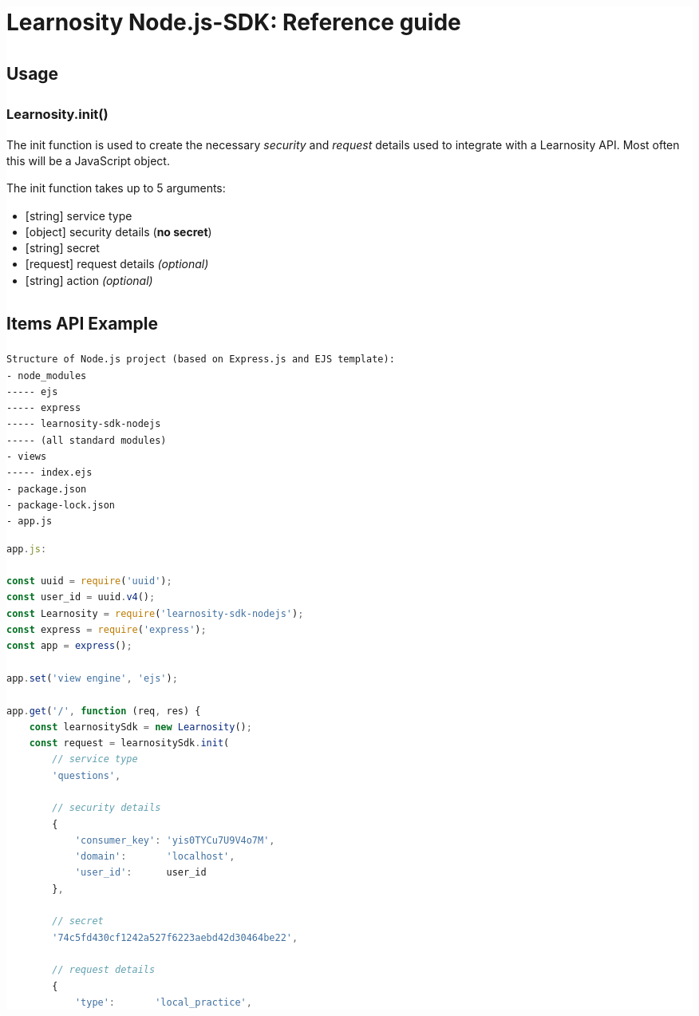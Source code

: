 # Learnosity Node.js-SDK: Reference guide

## Usage

### Learnosity.init()

The init function is used to create the necessary *security* and *request* details used to integrate with a Learnosity API. Most often this will be a JavaScript object.

The init function takes up to 5 arguments:

 * [string]  service type
 * [object]  security details (**no secret**)
 * [string]  secret
 * [request] request details *(optional)*
 * [string]  action *(optional)*

## Items API Example

```
Structure of Node.js project (based on Express.js and EJS template):
- node_modules
----- ejs
----- express
----- learnosity-sdk-nodejs
----- (all standard modules)
- views
----- index.ejs
- package.json
- package-lock.json
- app.js
```

``` javascript
app.js:

const uuid = require('uuid');
const user_id = uuid.v4();
const Learnosity = require('learnosity-sdk-nodejs');
const express = require('express');
const app = express();

app.set('view engine', 'ejs');

app.get('/', function (req, res) {
    const learnositySdk = new Learnosity();
    const request = learnositySdk.init(
        // service type
        'questions',

        // security details
        {
            'consumer_key': 'yis0TYCu7U9V4o7M',
            'domain':       'localhost',
            'user_id':      user_id
        },

        // secret
        '74c5fd430cf1242a527f6223aebd42d30464be22',

        // request details
        {
            'type':       'local_practice',
```